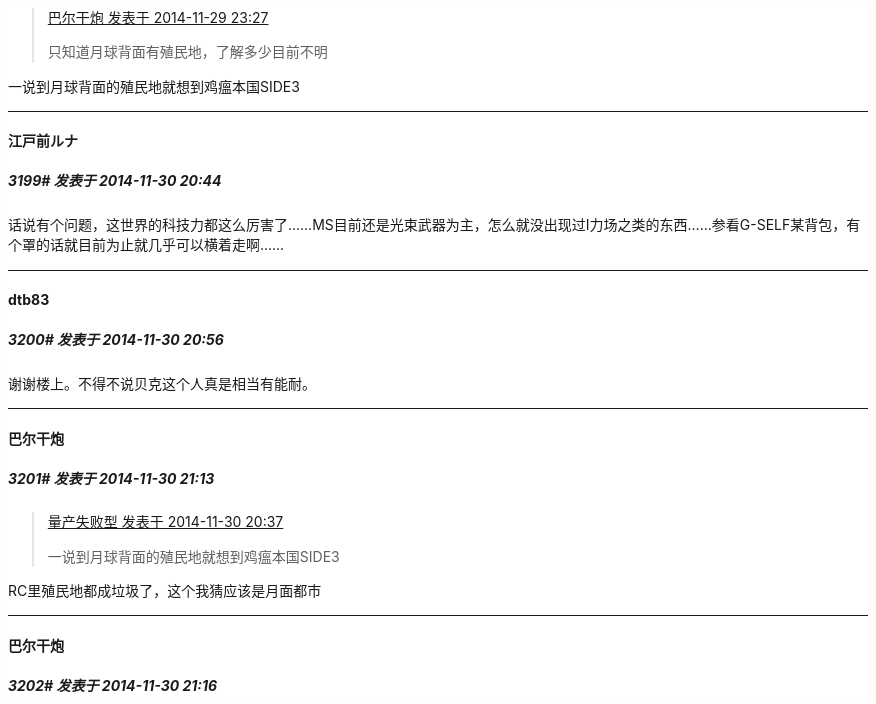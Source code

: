 

<blockquote><a href="httphttps://bbs.saraba1st.com/2b/forum.php?mod=redirect&amp;goto=findpost&amp;pid=27356759&amp;ptid=1061969" target="_blank">巴尔干炮 发表于 2014-11-29 23:27</a>

只知道月球背面有殖民地，了解多少目前不明</blockquote>
一说到月球背面的殖民地就想到鸡瘟本国SIDE3







-----

####  江戸前ルナ  
##### 3199#       发表于 2014-11-30 20:44




话说有个问题，这世界的科技力都这么厉害了……MS目前还是光束武器为主，怎么就没出现过I力场之类的东西……参看G-SELF某背包，有个罩的话就目前为止就几乎可以横着走啊……







-----

####  dtb83  
##### 3200#       发表于 2014-11-30 20:56




谢谢楼上。不得不说贝克这个人真是相当有能耐。







-----

####  巴尔干炮  
##### 3201#       发表于 2014-11-30 21:13



<blockquote><a href="httphttps://bbs.saraba1st.com/2b/forum.php?mod=redirect&amp;goto=findpost&amp;pid=27363794&amp;ptid=1061969" target="_blank">量产失败型 发表于 2014-11-30 20:37</a>

一说到月球背面的殖民地就想到鸡瘟本国SIDE3</blockquote>
RC里殖民地都成垃圾了，这个我猜应该是月面都市







-----

####  巴尔干炮  
##### 3202#       发表于 2014-11-30 21:16
